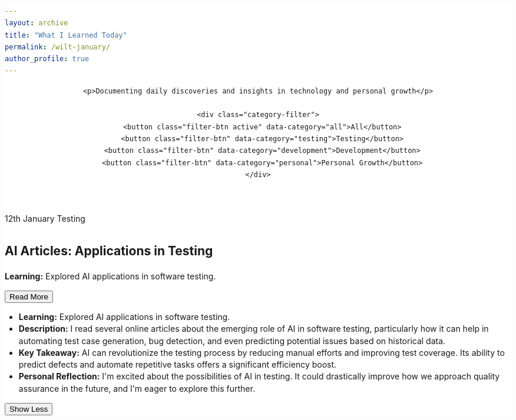 ```yaml
---
layout: archive
title: "What I Learned Today"
permalink: /wilt-january/
author_profile: true
---
```


<div class="wilt-container">
  <header class="wilt-header">
    
    <p>Documenting daily discoveries and insights in technology and personal growth</p>
    
    <div class="category-filter">
      <button class="filter-btn active" data-category="all">All</button>
      <button class="filter-btn" data-category="testing">Testing</button>
      <button class="filter-btn" data-category="development">Development</button>
      <button class="filter-btn" data-category="personal">Personal Growth</button>
    </div>
  </header>

  <div class="timeline">
    <!-- January 12th Entry -->
    <article class="timeline-entry" data-category="testing">
      <div class="timeline-dot"></div>
      <div class="timeline-content">
        <div class="entry-header">
          <span class="entry-date">12th January</span>
          <span class="category-tag" role="button" data-category="testing">Testing</span>
        </div>
        <h2>AI Articles: Applications in Testing</h2>
        <div class="entry-preview">
          <p><b>Learning:</b> Explored AI applications in software testing.</p>
          <button class="expand-btn" onclick="toggleContent(this)">Read More</button>
        </div>
        <div class="entry-full hidden">
          <ul>
            <li><b>Learning:</b> Explored AI applications in software testing.</li>
            <li><b>Description:</b> I read several online articles about the emerging role of AI in software testing, particularly how it can help in automating test case generation, bug detection, and even predicting potential issues based on historical data.</li>
            <li><b>Key Takeaway:</b> AI can revolutionize the testing process by reducing manual efforts and improving test coverage. Its ability to predict defects and automate repetitive tasks offers a significant efficiency boost.</li>
            <li><b>Personal Reflection:</b> I'm excited about the possibilities of AI in testing. It could drastically improve how we approach quality assurance in the future, and I'm eager to explore this further.</li>
          </ul>
          <button class="expand-btn" onclick="toggleContent(this)">Show Less</button>
        </div>
      </div>
    </article>
